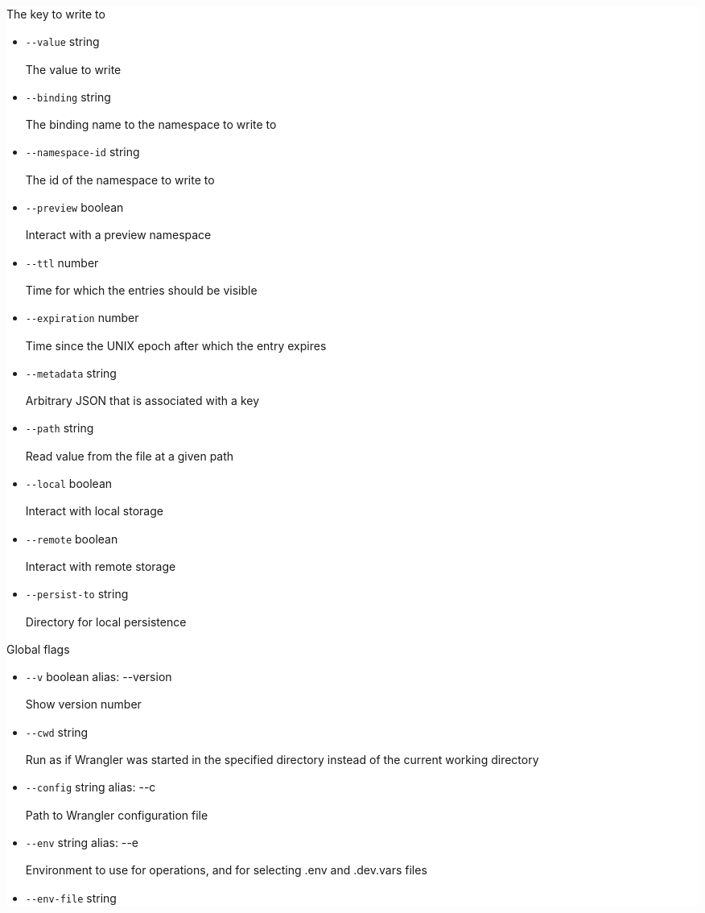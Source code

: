   The key to write to

- `--value` string

  The value to write

- `--binding` string

  The binding name to the namespace to write to

- `--namespace-id` string

  The id of the namespace to write to

- `--preview` boolean

  Interact with a preview namespace

- `--ttl` number

  Time for which the entries should be visible

- `--expiration` number

  Time since the UNIX epoch after which the entry expires

- `--metadata` string

  Arbitrary JSON that is associated with a key

- `--path` string

  Read value from the file at a given path

- `--local` boolean

  Interact with local storage

- `--remote` boolean

  Interact with remote storage

- `--persist-to` string

  Directory for local persistence

Global flags

* `--v` boolean alias: --version

  Show version number

* `--cwd` string

  Run as if Wrangler was started in the specified directory instead of the current working directory

* `--config` string alias: --c

  Path to Wrangler configuration file

* `--env` string alias: --e

  Environment to use for operations, and for selecting .env and .dev.vars files

* `--env-file` string
